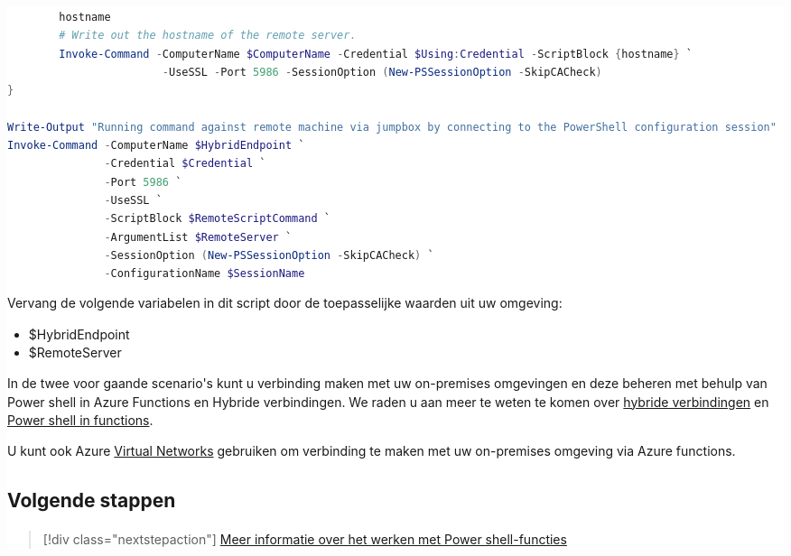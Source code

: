 ```powershell
        hostname
        # Write out the hostname of the remote server.
        Invoke-Command -ComputerName $ComputerName -Credential $Using:Credential -ScriptBlock {hostname} `
                        -UseSSL -Port 5986 -SessionOption (New-PSSessionOption -SkipCACheck)
}

Write-Output "Running command against remote machine via jumpbox by connecting to the PowerShell configuration session"
Invoke-Command -ComputerName $HybridEndpoint `
               -Credential $Credential `
               -Port 5986 `
               -UseSSL `
               -ScriptBlock $RemoteScriptCommand `
               -ArgumentList $RemoteServer `
               -SessionOption (New-PSSessionOption -SkipCACheck) `
               -ConfigurationName $SessionName
```

Vervang de volgende variabelen in dit script door de toepasselijke waarden uit uw omgeving:
* $HybridEndpoint
* $RemoteServer

In de twee voor gaande scenario's kunt u verbinding maken met uw on-premises omgevingen en deze beheren met behulp van Power shell in Azure Functions en Hybride verbindingen. We raden u aan meer te weten te komen over [hybride verbindingen](../app-service/app-service-hybrid-connections.md) en [Power shell in functions](./functions-reference-powershell.md).

U kunt ook Azure [Virtual Networks](./functions-create-vnet.md) gebruiken om verbinding te maken met uw on-premises omgeving via Azure functions.

## <a name="next-steps"></a>Volgende stappen

> [!div class="nextstepaction"] 
> [Meer informatie over het werken met Power shell-functies](functions-reference-powershell.md)
